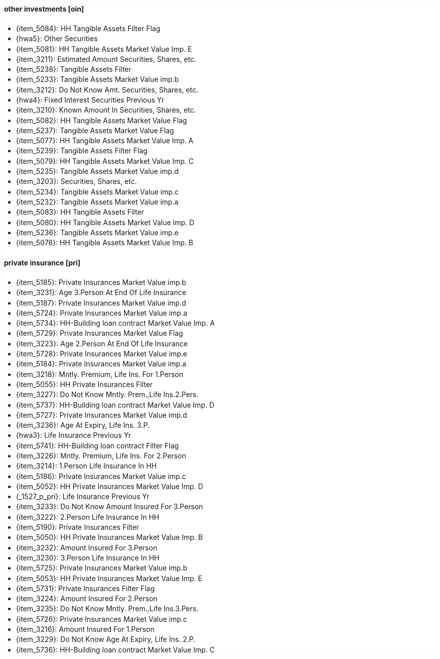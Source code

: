 #### other investments [oin]

- {item_5084}: HH Tangible Assets Filter Flag
- {hwa5}: Other Securities
- {item_5081}: HH Tangible Assets Market Value Imp. E
- {item_3211}: Estimated Amount Securities, Shares, etc.
- {item_5238}: Tangible Assets Filter
- {item_5233}: Tangible Assets Market Value imp.b
- {item_3212}: Do Not Know Amt. Securities, Shares, etc.
- {hwa4}: Fixed Interest Securities Previous Yr
- {item_3210}: Known Amount In Securities, Shares, etc.
- {item_5082}: HH Tangible Assets Market Value Flag
- {item_5237}: Tangible Assets Market Value Flag
- {item_5077}: HH Tangible Assets Market Value Imp. A
- {item_5239}: Tangible Assets Filter Flag
- {item_5079}: HH Tangible Assets Market Value Imp. C
- {item_5235}: Tangible Assets Market Value imp.d
- {item_3203}: Securities, Shares, etc.
- {item_5234}: Tangible Assets Market Value imp.c
- {item_5232}: Tangible Assets Market Value imp.a
- {item_5083}: HH Tangible Assets Filter
- {item_5080}: HH Tangible Assets Market Value Imp. D
- {item_5236}: Tangible Assets Market Value imp.e
- {item_5078}: HH Tangible Assets Market Value Imp. B

#### private insurance [pri]

- {item_5185}: Private Insurances Market Value imp.b
- {item_3231}: Age 3.Person At End Of Life Insurance
- {item_5187}: Private Insurances Market Value imp.d
- {item_5724}: Private Insurances Market Value imp.a
- {item_5734}: HH-Building loan contract Market Value Imp. A
- {item_5729}: Private Insurances Market Value Flag
- {item_3223}: Age 2.Person At End Of Life Insurance
- {item_5728}: Private Insurances Market Value imp.e
- {item_5184}: Private Insurances Market Value imp.a
- {item_3218}: Mntly. Premium, Life Ins. For 1.Person
- {item_5055}: HH Private Insurances Filter
- {item_3227}: Do Not Know Mntly. Prem.,Life Ins.2.Pers.
- {item_5737}: HH-Building loan contract Market Value Imp. D
- {item_5727}: Private Insurances Market Value imp.d
- {item_3236}: Age At Expiry, Life Ins. 3.P.
- {hwa3}: Life Insurance Previous Yr
- {item_5741}: HH-Building loan contract Filter Flag
- {item_3226}: Mntly. Premium, Life Ins. For 2.Person
- {item_3214}: 1.Person Life Insurance In HH
- {item_5186}: Private Insurances Market Value imp.c
- {item_5052}: HH Private Insurances Market Value Imp. D
- {_1527_p_pri}: Life Insurance Previous Yr
- {item_3233}: Do Not Know Amount Insured For 3.Person
- {item_3222}: 2.Person Life Insurance In HH
- {item_5190}: Private Insurances Filter
- {item_5050}: HH Private Insurances Market Value Imp. B
- {item_3232}: Amount Insured For 3.Person
- {item_3230}: 3.Person Life Insurance In HH
- {item_5725}: Private Insurances Market Value imp.b
- {item_5053}: HH Private Insurances Market Value Imp. E
- {item_5731}: Private Insurances Filter Flag
- {item_3224}: Amount Insured For 2.Person
- {item_3235}: Do Not Know Mntly. Prem.,Life Ins.3.Pers.
- {item_5726}: Private Insurances Market Value imp.c
- {item_3216}: Amount Insured For 1.Person
- {item_3229}: Do Not Know Age At Expiry, Life Ins. 2.P.
- {item_5736}: HH-Building loan contract Market Value Imp. C